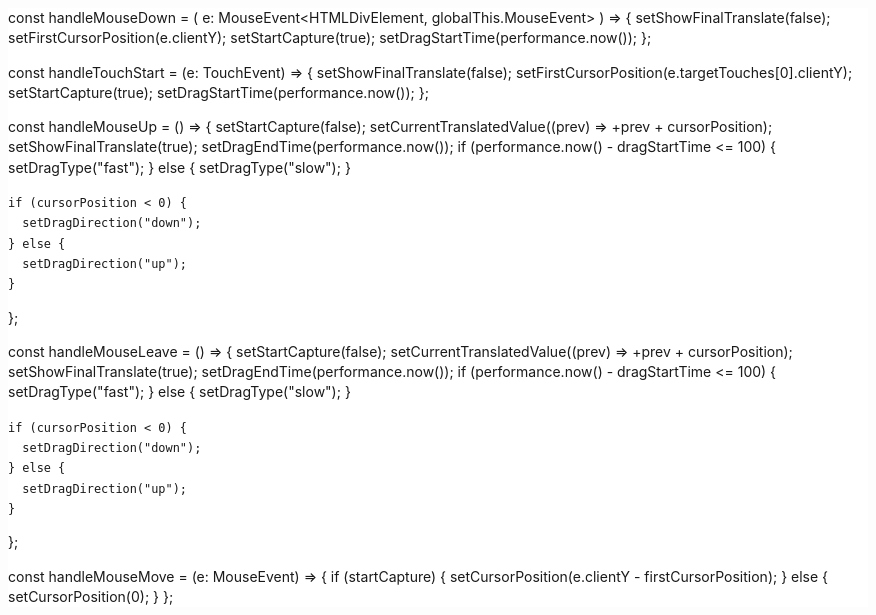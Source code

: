   const handleMouseDown = (
    e: MouseEvent<HTMLDivElement, globalThis.MouseEvent>
  ) => {
    setShowFinalTranslate(false);
    setFirstCursorPosition(e.clientY);
    setStartCapture(true);
    setDragStartTime(performance.now());
  };

  const handleTouchStart = (e: TouchEvent<HTMLDivElement>) => {
    setShowFinalTranslate(false);
    setFirstCursorPosition(e.targetTouches[0].clientY);
    setStartCapture(true);
    setDragStartTime(performance.now());
  };

  const handleMouseUp = () => {
    setStartCapture(false);
    setCurrentTranslatedValue((prev) => +prev + cursorPosition);
    setShowFinalTranslate(true);
    setDragEndTime(performance.now());
    if (performance.now() - dragStartTime <= 100) {
      setDragType("fast");
    } else {
      setDragType("slow");
    }

    if (cursorPosition < 0) {
      setDragDirection("down");
    } else {
      setDragDirection("up");
    }
  };

  const handleMouseLeave = () => {
    setStartCapture(false);
    setCurrentTranslatedValue((prev) => +prev + cursorPosition);
    setShowFinalTranslate(true);
    setDragEndTime(performance.now());
    if (performance.now() - dragStartTime <= 100) {
      setDragType("fast");
    } else {
      setDragType("slow");
    }

    if (cursorPosition < 0) {
      setDragDirection("down");
    } else {
      setDragDirection("up");
    }
  };

  const handleMouseMove = (e: MouseEvent) => {
    if (startCapture) {
      setCursorPosition(e.clientY - firstCursorPosition);
    } else {
      setCursorPosition(0);
    }
  };
